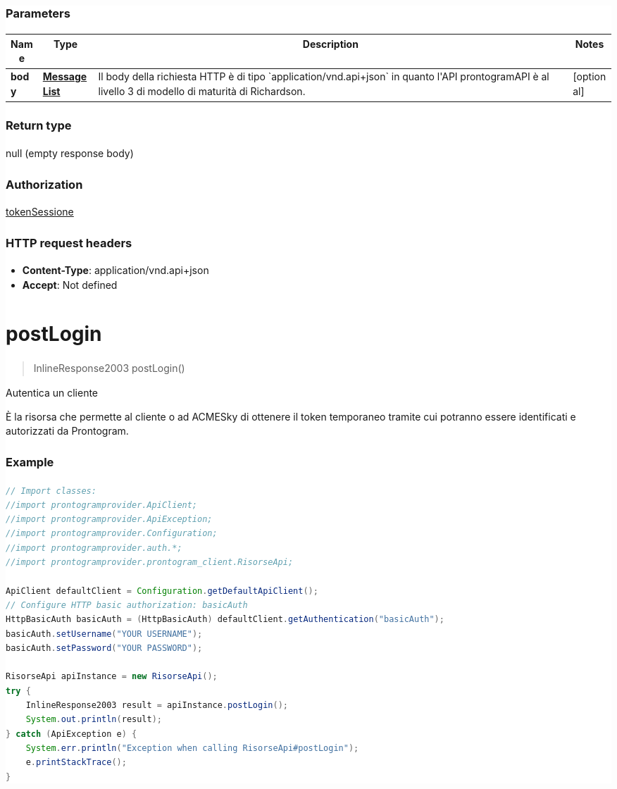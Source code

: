 ### Parameters

Name | Type | Description  | Notes
------------- | ------------- | ------------- | -------------
 **body** | [**MessageList**](MessageList.md)| Il body della richiesta HTTP è di tipo &#x60;application/vnd.api+json&#x60; in quanto l&#x27;API prontogramAPI è al livello 3 di modello di maturità di Richardson. | [optional]

### Return type

null (empty response body)

### Authorization

[tokenSessione](../README.md#tokenSessione)

### HTTP request headers

 - **Content-Type**: application/vnd.api+json
 - **Accept**: Not defined

<a name="postLogin"></a>
# **postLogin**
> InlineResponse2003 postLogin()

Autentica un cliente

È la risorsa che permette al cliente o ad ACMESky di ottenere il token temporaneo tramite cui potranno essere identificati e autorizzati da Prontogram.

### Example
```java
// Import classes:
//import prontogramprovider.ApiClient;
//import prontogramprovider.ApiException;
//import prontogramprovider.Configuration;
//import prontogramprovider.auth.*;
//import prontogramprovider.prontogram_client.RisorseApi;

ApiClient defaultClient = Configuration.getDefaultApiClient();
// Configure HTTP basic authorization: basicAuth
HttpBasicAuth basicAuth = (HttpBasicAuth) defaultClient.getAuthentication("basicAuth");
basicAuth.setUsername("YOUR USERNAME");
basicAuth.setPassword("YOUR PASSWORD");

RisorseApi apiInstance = new RisorseApi();
try {
    InlineResponse2003 result = apiInstance.postLogin();
    System.out.println(result);
} catch (ApiException e) {
    System.err.println("Exception when calling RisorseApi#postLogin");
    e.printStackTrace();
}
```
